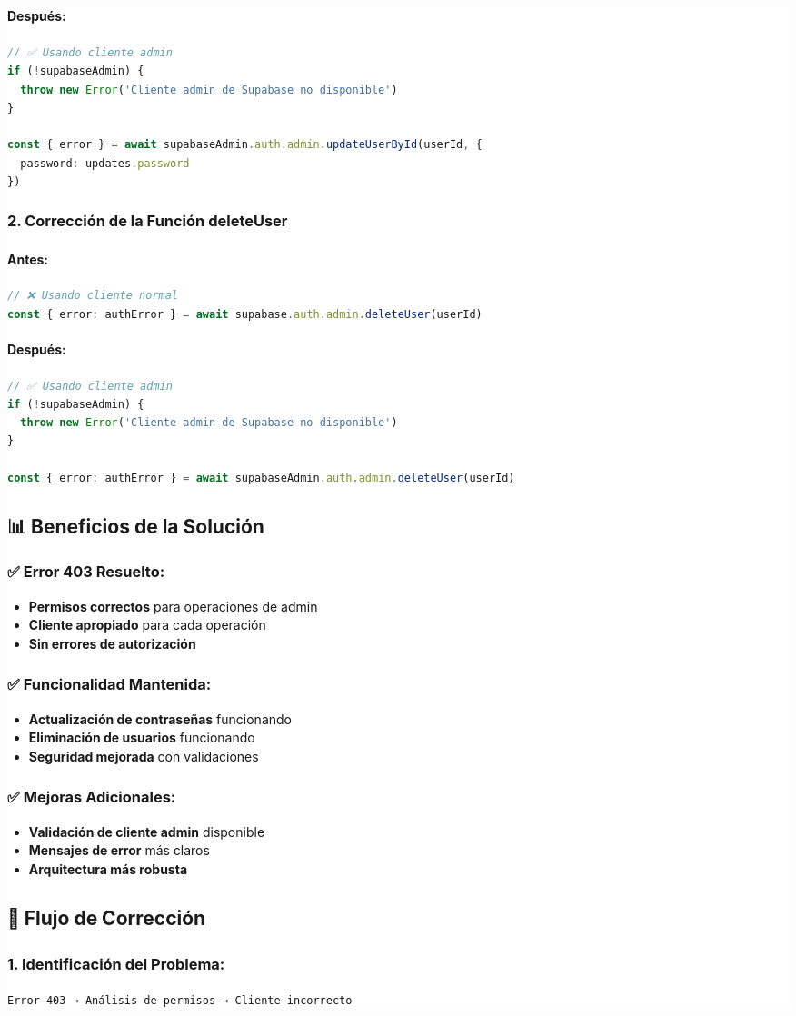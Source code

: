 #### Después:
```typescript
// ✅ Usando cliente admin
if (!supabaseAdmin) {
  throw new Error('Cliente admin de Supabase no disponible')
}

const { error } = await supabaseAdmin.auth.admin.updateUserById(userId, {
  password: updates.password
})
```

### 2. **Corrección de la Función deleteUser**

#### Antes:
```typescript
// ❌ Usando cliente normal
const { error: authError } = await supabase.auth.admin.deleteUser(userId)
```

#### Después:
```typescript
// ✅ Usando cliente admin
if (!supabaseAdmin) {
  throw new Error('Cliente admin de Supabase no disponible')
}

const { error: authError } = await supabaseAdmin.auth.admin.deleteUser(userId)
```

## 📊 Beneficios de la Solución

### ✅ Error 403 Resuelto:
- **Permisos correctos** para operaciones de admin
- **Cliente apropiado** para cada operación
- **Sin errores de autorización**

### ✅ Funcionalidad Mantenida:
- **Actualización de contraseñas** funcionando
- **Eliminación de usuarios** funcionando
- **Seguridad mejorada** con validaciones

### ✅ Mejoras Adicionales:
- **Validación de cliente admin** disponible
- **Mensajes de error** más claros
- **Arquitectura más robusta**

## 🔄 Flujo de Corrección

### 1. **Identificación del Problema:**
```
Error 403 → Análisis de permisos → Cliente incorrecto
```
